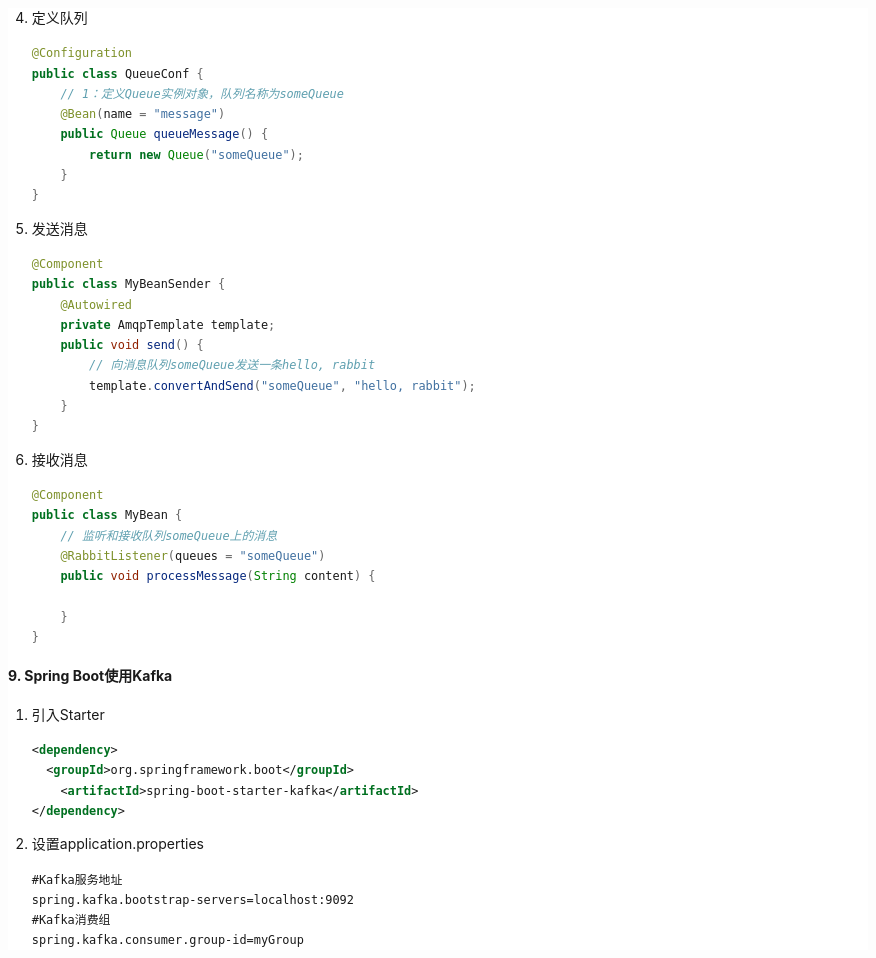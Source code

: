 4. 定义队列

   ```java
   @Configuration
   public class QueueConf {
       // 1：定义Queue实例对象，队列名称为someQueue
       @Bean(name = "message")
       public Queue queueMessage() {
           return new Queue("someQueue");
       }
   }
   ```

5. 发送消息

   ```java
   @Component
   public class MyBeanSender {
       @Autowired
       private AmqpTemplate template;
       public void send() {
           // 向消息队列someQueue发送一条hello, rabbit
           template.convertAndSend("someQueue", "hello, rabbit");
       }
   }
   ```

6. 接收消息

   ```java
   @Component
   public class MyBean {
       // 监听和接收队列someQueue上的消息
       @RabbitListener(queues = "someQueue")
       public void processMessage(String content) {
           
       }
   }
   ```

#### 9. Spring Boot使用Kafka
   1. 引入Starter

      ```xml
      <dependency>
      	<groupId>org.springframework.boot</groupId>
          <artifactId>spring-boot-starter-kafka</artifactId>
      </dependency>
      ```

   2. 设置application.properties

      ```properties
      #Kafka服务地址
      spring.kafka.bootstrap-servers=localhost:9092
      #Kafka消费组
      spring.kafka.consumer.group-id=myGroup
      ```
